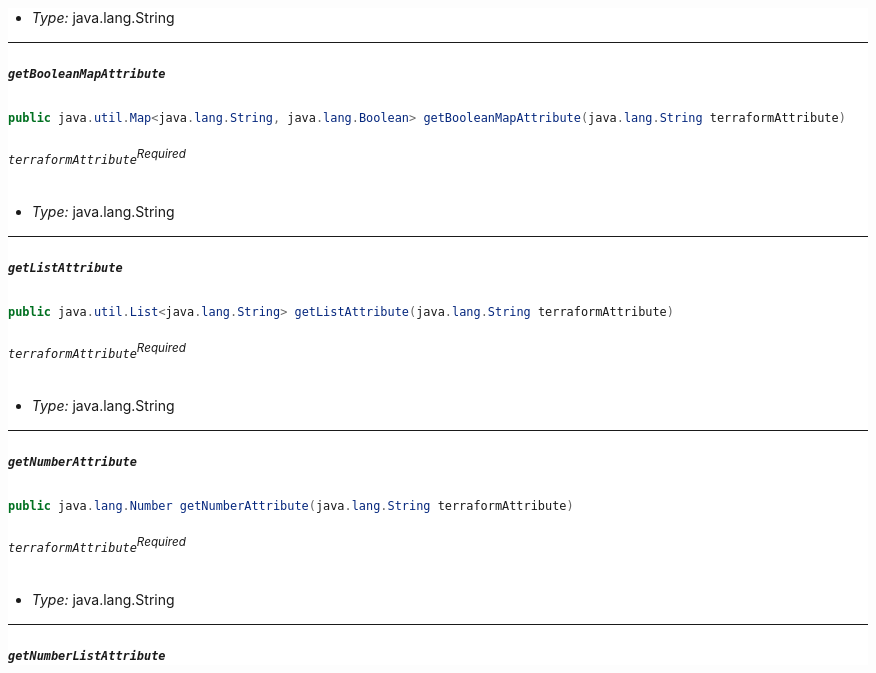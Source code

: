 - *Type:* java.lang.String

---

##### `getBooleanMapAttribute` <a name="getBooleanMapAttribute" id="@cdktf/provider-newrelic.apiAccessKey.ApiAccessKey.getBooleanMapAttribute"></a>

```java
public java.util.Map<java.lang.String, java.lang.Boolean> getBooleanMapAttribute(java.lang.String terraformAttribute)
```

###### `terraformAttribute`<sup>Required</sup> <a name="terraformAttribute" id="@cdktf/provider-newrelic.apiAccessKey.ApiAccessKey.getBooleanMapAttribute.parameter.terraformAttribute"></a>

- *Type:* java.lang.String

---

##### `getListAttribute` <a name="getListAttribute" id="@cdktf/provider-newrelic.apiAccessKey.ApiAccessKey.getListAttribute"></a>

```java
public java.util.List<java.lang.String> getListAttribute(java.lang.String terraformAttribute)
```

###### `terraformAttribute`<sup>Required</sup> <a name="terraformAttribute" id="@cdktf/provider-newrelic.apiAccessKey.ApiAccessKey.getListAttribute.parameter.terraformAttribute"></a>

- *Type:* java.lang.String

---

##### `getNumberAttribute` <a name="getNumberAttribute" id="@cdktf/provider-newrelic.apiAccessKey.ApiAccessKey.getNumberAttribute"></a>

```java
public java.lang.Number getNumberAttribute(java.lang.String terraformAttribute)
```

###### `terraformAttribute`<sup>Required</sup> <a name="terraformAttribute" id="@cdktf/provider-newrelic.apiAccessKey.ApiAccessKey.getNumberAttribute.parameter.terraformAttribute"></a>

- *Type:* java.lang.String

---

##### `getNumberListAttribute` <a name="getNumberListAttribute" id="@cdktf/provider-newrelic.apiAccessKey.ApiAccessKey.getNumberListAttribute"></a>
